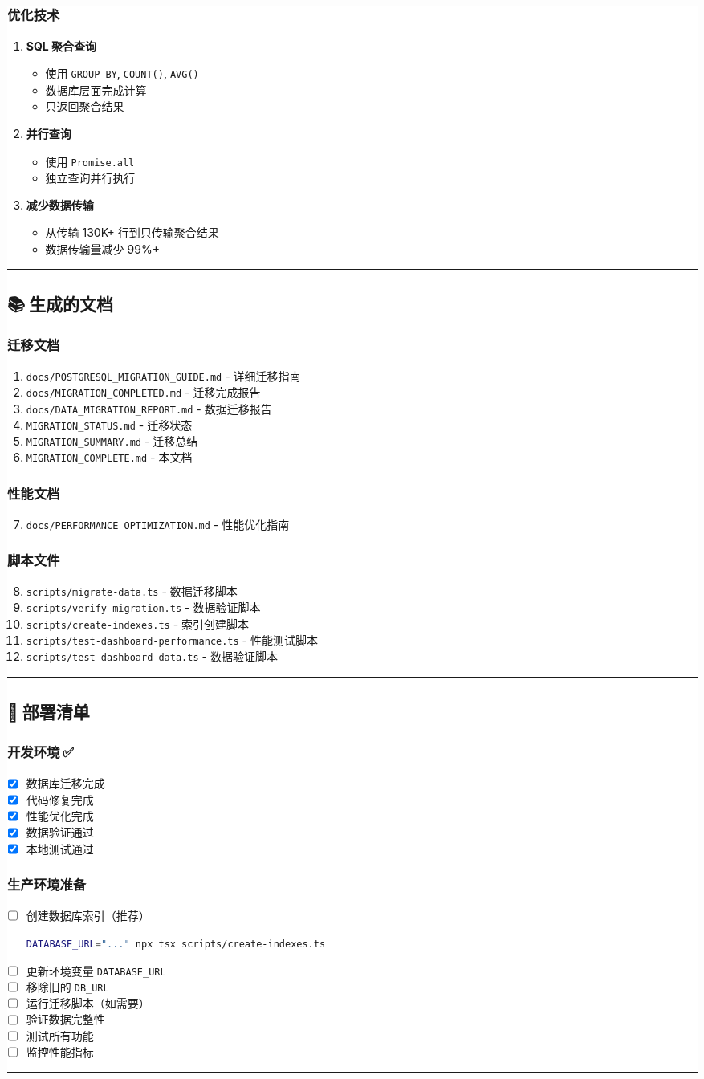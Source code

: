 ### 优化技术

1. **SQL 聚合查询**
   - 使用 `GROUP BY`, `COUNT()`, `AVG()`
   - 数据库层面完成计算
   - 只返回聚合结果

2. **并行查询**
   - 使用 `Promise.all`
   - 独立查询并行执行

3. **减少数据传输**
   - 从传输 130K+ 行到只传输聚合结果
   - 数据传输量减少 99%+

---

## 📚 生成的文档

### 迁移文档
1. `docs/POSTGRESQL_MIGRATION_GUIDE.md` - 详细迁移指南
2. `docs/MIGRATION_COMPLETED.md` - 迁移完成报告
3. `docs/DATA_MIGRATION_REPORT.md` - 数据迁移报告
4. `MIGRATION_STATUS.md` - 迁移状态
5. `MIGRATION_SUMMARY.md` - 迁移总结
6. `MIGRATION_COMPLETE.md` - 本文档

### 性能文档
7. `docs/PERFORMANCE_OPTIMIZATION.md` - 性能优化指南

### 脚本文件
8. `scripts/migrate-data.ts` - 数据迁移脚本
9. `scripts/verify-migration.ts` - 数据验证脚本
10. `scripts/create-indexes.ts` - 索引创建脚本
11. `scripts/test-dashboard-performance.ts` - 性能测试脚本
12. `scripts/test-dashboard-data.ts` - 数据验证脚本

---

## 🚀 部署清单

### 开发环境 ✅
- [x] 数据库迁移完成
- [x] 代码修复完成
- [x] 性能优化完成
- [x] 数据验证通过
- [x] 本地测试通过

### 生产环境准备
- [ ] 创建数据库索引（推荐）
  ```bash
  DATABASE_URL="..." npx tsx scripts/create-indexes.ts
  ```
- [ ] 更新环境变量 `DATABASE_URL`
- [ ] 移除旧的 `DB_URL`
- [ ] 运行迁移脚本（如需要）
- [ ] 验证数据完整性
- [ ] 测试所有功能
- [ ] 监控性能指标

---